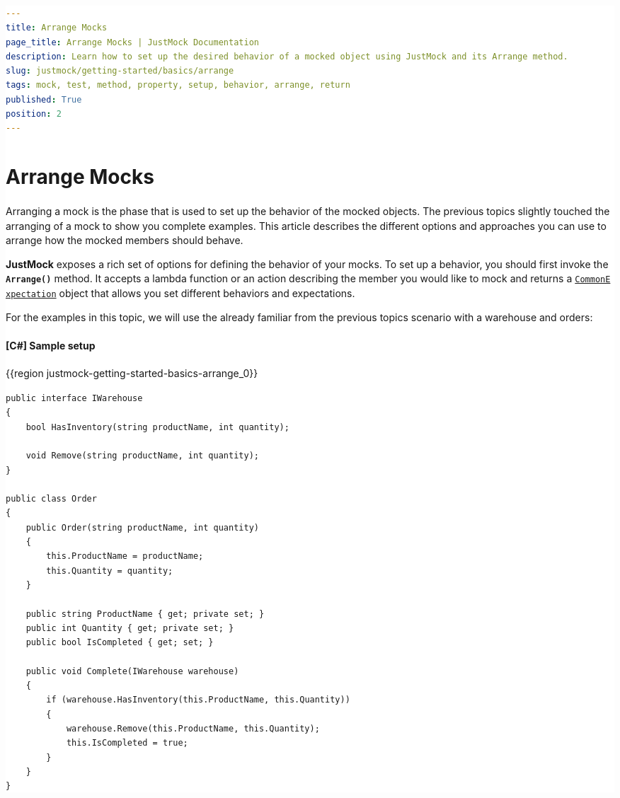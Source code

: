 ```yaml
---
title: Arrange Mocks
page_title: Arrange Mocks | JustMock Documentation
description: Learn how to set up the desired behavior of a mocked object using JustMock and its Arrange method.
slug: justmock/getting-started/basics/arrange
tags: mock, test, method, property, setup, behavior, arrange, return
published: True
position: 2
---
```


# Arrange Mocks

Arranging a mock is the phase that is used to set up the behavior of the mocked objects. The previous topics slightly touched the arranging of a mock to show you complete examples. This article describes the different options and approaches you can use to arrange how the mocked members should behave.

**JustMock** exposes a rich set of options for defining the behavior of your mocks. To set up a behavior, you should first invoke the **`Arrange()`** method. It accepts a lambda function or an action describing the member you would like to mock and returns a [`CommonExpectation`](https://docs.telerik.com/devtools/justmock/api/Telerik.JustMock.Expectations.CommonExpectation-1.html) object that allows you set different behaviors and expectations. 

For the examples in this topic, we will use the already familiar from the previous topics scenario with a warehouse and orders:

#### [C#] Sample setup

{{region justmock-getting-started-basics-arrange_0}}

    public interface IWarehouse
    {
        bool HasInventory(string productName, int quantity);
     
        void Remove(string productName, int quantity);
    }
     
    public class Order
    {
        public Order(string productName, int quantity)
        {
            this.ProductName = productName;
            this.Quantity = quantity;
        }
     
        public string ProductName { get; private set; }
        public int Quantity { get; private set; }
        public bool IsCompleted { get; set; }
     
        public void Complete(IWarehouse warehouse)
        {
            if (warehouse.HasInventory(this.ProductName, this.Quantity))
            {
                warehouse.Remove(this.ProductName, this.Quantity);
                this.IsCompleted = true;
            }
        }
    }
